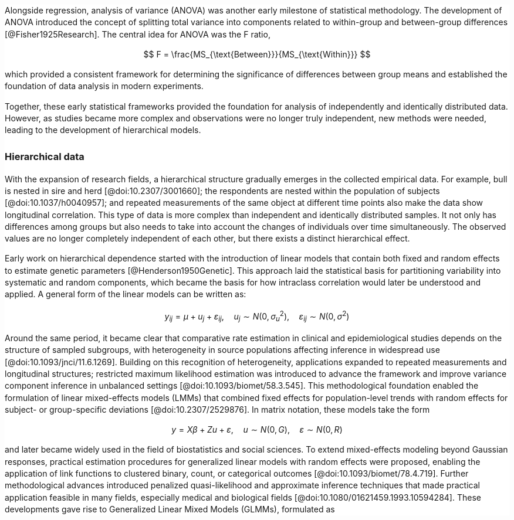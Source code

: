 Alongside regression, analysis of variance (ANOVA) was another early milestone of statistical methodology. The development of ANOVA introduced the concept of splitting total variance into components related to within-group and between-group differences [@Fisher1925Research]. The central idea for ANOVA was the F ratio,

$$
F = \frac{MS_{\text{Between}}}{MS_{\text{Within}}}
$$

which provided a consistent framework for determining the significance of differences between group means and established the foundation of data analysis in modern experiments.

Together, these early statistical frameworks provided the foundation for analysis of independently and identically distributed data. However, as studies became more complex and observations were no longer truly independent, new methods were needed, leading to the development of hierarchical models.

### Hierarchical data

With the expansion of research fields, a hierarchical structure gradually emerges in the collected empirical data. For example, bull is nested in sire and herd [@doi:10.2307/3001660]; the respondents are nested within the population of subjects [@doi:10.1037/h0040957]; and repeated measurements of the same object at different time points also make the data show longitudinal correlation. This type of data is more complex than independent and identically distributed samples. It not only has differences among groups but also needs to take into account the changes of individuals over time simultaneously. The observed values are no longer completely independent of each other, but there exists a distinct hierarchical effect.

Early work on hierarchical dependence started with the introduction of linear models that contain both fixed and random effects to estimate genetic parameters [@Henderson1950Genetic]. This approach laid the statistical basis for partitioning variability into systematic and random components, which became the basis for how intraclass correlation would later be understood and applied. A general form of the linear models can be written as:

$$
y_{ij} = \mu + u_j + \varepsilon_{ij}, \quad u_j \sim N(0, \sigma_u^2), \quad \varepsilon_{ij} \sim N(0, \sigma^2)
$$

Around the same period, it became clear that comparative rate estimation in clinical and epidemiological studies depends on the structure of sampled subgroups, with heterogeneity in source populations affecting inference in widespread use [@doi:10.1093/jnci/11.6.1269]. Building on this recognition of heterogeneity, applications expanded to repeated measurements and longitudinal structures; restricted maximum likelihood estimation was introduced to advance the framework and improve variance component inference in unbalanced settings [@doi:10.1093/biomet/58.3.545]. This methodological foundation enabled the formulation of linear mixed-effects models (LMMs) that combined fixed effects for population-level trends with random effects for subject- or group-specific deviations [@doi:10.2307/2529876]. In matrix notation, these models take the form

$$
y = X\beta + Zu + \varepsilon, \quad u \sim N(0, G), \quad \varepsilon \sim N(0, R)
$$

and later became widely used in the field of biostatistics and social sciences. To extend mixed-effects modeling beyond Gaussian responses, practical estimation procedures for generalized linear models with random effects were proposed, enabling the application of link functions to clustered binary, count, or categorical outcomes [@doi:10.1093/biomet/78.4.719]. Further methodological advances introduced penalized quasi-likelihood and approximate inference techniques that made practical application feasible in many fields, especially medical and biological fields [@doi:10.1080/01621459.1993.10594284]. These developments gave rise to Generalized Linear Mixed Models (GLMMs), formulated as

